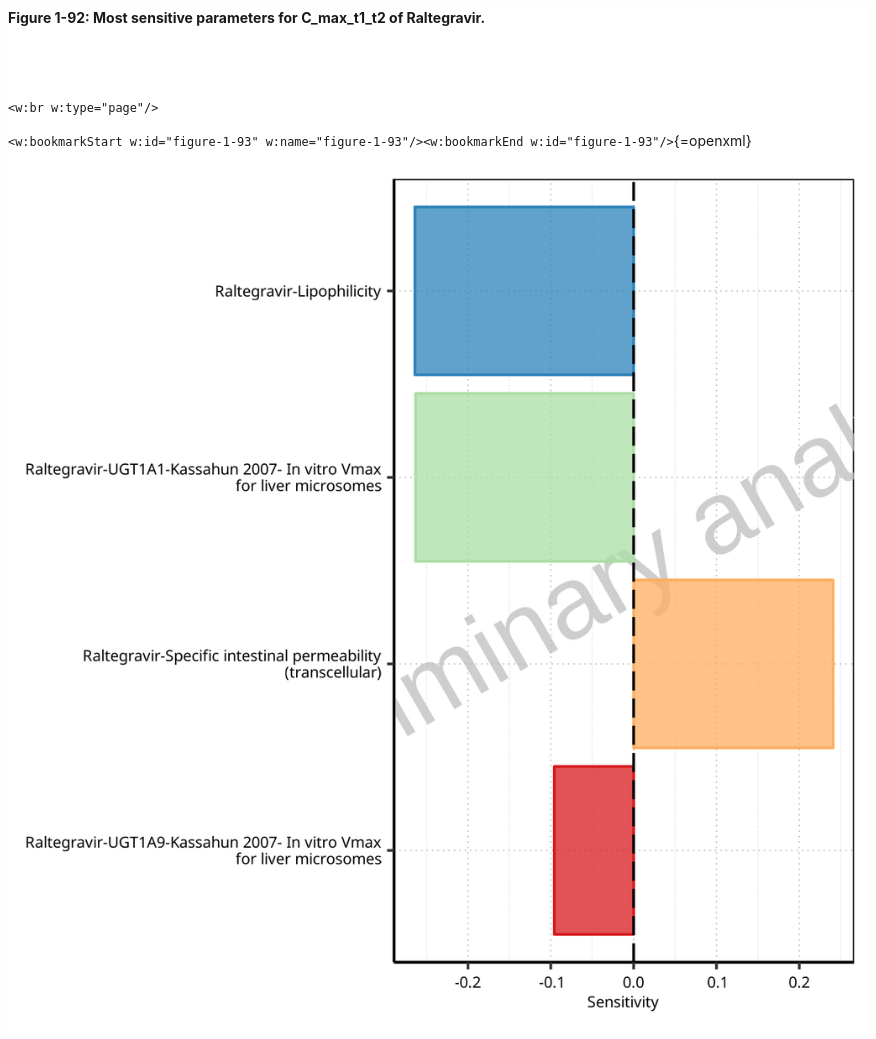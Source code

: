 
**Figure 1-92: Most sensitive parameters for C_max_t1_t2 of Raltegravir.**


<br>
<br>


```{=openxml}
<w:br w:type="page"/>
```

`<w:bookmarkStart w:id="figure-1-93" w:name="figure-1-93"/><w:bookmarkEnd w:id="figure-1-93"/>`{=openxml}

![](Sensitivity/Raltegravir_100_mg_filmcoated_tablet_md-3_sensitivity_C_max_tDLast_tEnd.png)
